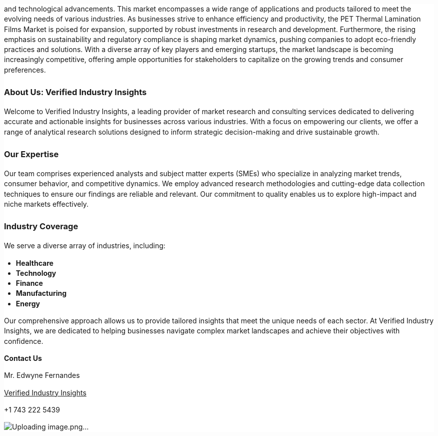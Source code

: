 and technological advancements. This market encompasses a wide range of applications and products tailored to meet the evolving needs of various industries. As businesses strive to enhance efficiency and productivity, the PET Thermal Lamination Films Market is poised for expansion, supported by robust investments in research and development. Furthermore, the rising emphasis on sustainability and regulatory compliance is shaping market dynamics, pushing companies to adopt eco-friendly practices and solutions. With a diverse array of key players and emerging startups, the market landscape is becoming increasingly competitive, offering ample opportunities for stakeholders to capitalize on the growing trends and consumer preferences.</p><h3>About Us: Verified Industry Insights</h3><p>Welcome to Verified Industry Insights, a leading provider of market research and consulting services dedicated to delivering accurate and actionable insights for businesses across various industries. With a focus on empowering our clients, we offer a range of analytical research solutions designed to inform strategic decision-making and drive sustainable growth.</p><h3>Our Expertise</h3><p>Our team comprises experienced analysts and subject matter experts (SMEs) who specialize in analyzing market trends, consumer behavior, and competitive dynamics. We employ advanced research methodologies and cutting-edge data collection techniques to ensure our findings are reliable and relevant. Our commitment to quality enables us to explore high-impact and niche markets effectively.</p><h3>Industry Coverage</h3><p>We serve a diverse array of industries, including:</p><ul><li><strong>Healthcare</strong></li><li><strong>Technology</strong></li><li><strong>Finance</strong></li><li><strong>Manufacturing</strong></li><li><strong>Energy</strong></li></ul><p>Our comprehensive approach allows us to provide tailored insights that meet the unique needs of each sector. At Verified Industry Insights, we are dedicated to helping businesses navigate complex market landscapes and achieve their objectives with confidence.</p><p><strong>Contact Us</strong></p><p>Mr. Edwyne Fernandes</p><p><a href="https://www.verifiedindustryinsights.com/">Verified Industry Insights</a></p><p>+1 743 222 5439</p>
![Uploading image.png…]()
